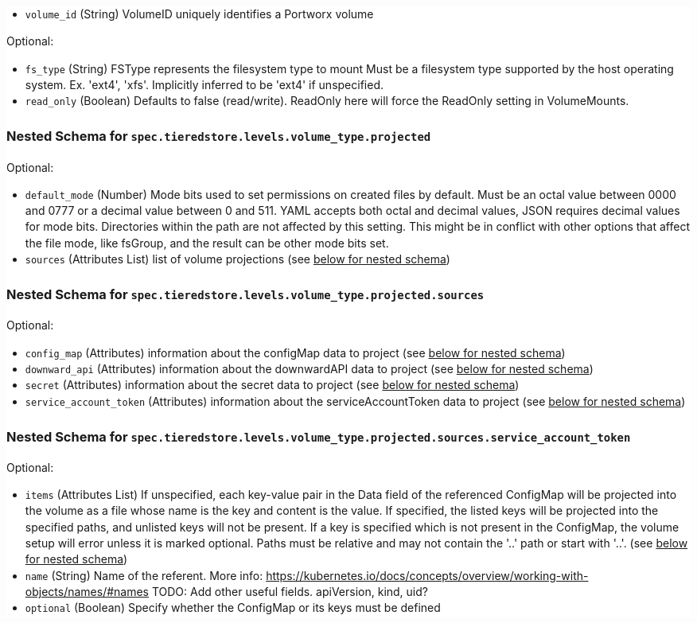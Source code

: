- `volume_id` (String) VolumeID uniquely identifies a Portworx volume

Optional:

- `fs_type` (String) FSType represents the filesystem type to mount Must be a filesystem type supported by the host operating system. Ex. 'ext4', 'xfs'. Implicitly inferred to be 'ext4' if unspecified.
- `read_only` (Boolean) Defaults to false (read/write). ReadOnly here will force the ReadOnly setting in VolumeMounts.


<a id="nestedatt--spec--tieredstore--levels--volume_type--projected"></a>
### Nested Schema for `spec.tieredstore.levels.volume_type.projected`

Optional:

- `default_mode` (Number) Mode bits used to set permissions on created files by default. Must be an octal value between 0000 and 0777 or a decimal value between 0 and 511. YAML accepts both octal and decimal values, JSON requires decimal values for mode bits. Directories within the path are not affected by this setting. This might be in conflict with other options that affect the file mode, like fsGroup, and the result can be other mode bits set.
- `sources` (Attributes List) list of volume projections (see [below for nested schema](#nestedatt--spec--tieredstore--levels--volume_type--projected--sources))

<a id="nestedatt--spec--tieredstore--levels--volume_type--projected--sources"></a>
### Nested Schema for `spec.tieredstore.levels.volume_type.projected.sources`

Optional:

- `config_map` (Attributes) information about the configMap data to project (see [below for nested schema](#nestedatt--spec--tieredstore--levels--volume_type--projected--sources--config_map))
- `downward_api` (Attributes) information about the downwardAPI data to project (see [below for nested schema](#nestedatt--spec--tieredstore--levels--volume_type--projected--sources--downward_api))
- `secret` (Attributes) information about the secret data to project (see [below for nested schema](#nestedatt--spec--tieredstore--levels--volume_type--projected--sources--secret))
- `service_account_token` (Attributes) information about the serviceAccountToken data to project (see [below for nested schema](#nestedatt--spec--tieredstore--levels--volume_type--projected--sources--service_account_token))

<a id="nestedatt--spec--tieredstore--levels--volume_type--projected--sources--config_map"></a>
### Nested Schema for `spec.tieredstore.levels.volume_type.projected.sources.service_account_token`

Optional:

- `items` (Attributes List) If unspecified, each key-value pair in the Data field of the referenced ConfigMap will be projected into the volume as a file whose name is the key and content is the value. If specified, the listed keys will be projected into the specified paths, and unlisted keys will not be present. If a key is specified which is not present in the ConfigMap, the volume setup will error unless it is marked optional. Paths must be relative and may not contain the '..' path or start with '..'. (see [below for nested schema](#nestedatt--spec--tieredstore--levels--volume_type--projected--sources--service_account_token--items))
- `name` (String) Name of the referent. More info: https://kubernetes.io/docs/concepts/overview/working-with-objects/names/#names TODO: Add other useful fields. apiVersion, kind, uid?
- `optional` (Boolean) Specify whether the ConfigMap or its keys must be defined

